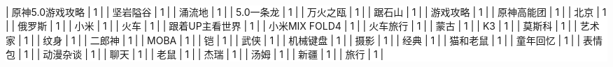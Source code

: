 | 原神5.0游戏攻略 | 1 |
| 坚岩隘谷 | 1 |
| 涌流地 | 1 |
| 5.0一条龙 | 1 |
| 万火之瓯 | 1 |
| 踞石山 | 1 |
| 游戏攻略 | 1 |
| 原神高能团 | 1 |
| 北京 | 1 |
| 俄罗斯 | 1 |
| 小米 | 1 |
| 火车 | 1 |
| 跟着UP主看世界 | 1 |
| 小米MIX FOLD4 | 1 |
| 火车旅行 | 1 |
| 蒙古 | 1 |
| K3 | 1 |
| 莫斯科 | 1 |
| 艺术家 | 1 |
| 纹身 | 1 |
| 二郎神 | 1 |
| MOBA | 1 |
| 铠 | 1 |
| 武侠 | 1 |
| 机械键盘 | 1 |
| 摄影 | 1 |
| 经典 | 1 |
| 猫和老鼠 | 1 |
| 童年回忆 | 1 |
| 表情包 | 1 |
| 动漫杂谈 | 1 |
| 聊天 | 1 |
| 老鼠 | 1 |
| 杰瑞 | 1 |
| 汤姆 | 1 |
| 新疆 | 1 |
| 旅行 | 1 |